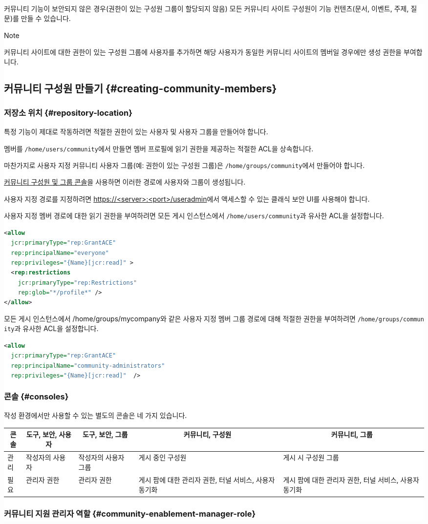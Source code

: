 커뮤니티 기능이 보안되지 않은 경우(권한이 있는 구성원 그룹이 할당되지 않음) 모든 커뮤니티 사이트 구성원이 기능 컨텐츠(문서, 이벤트, 주제, 질문)를 만들 수 있습니다.

>[!NOTE]
>
>커뮤니티 사이트에 대한 권한이 있는 구성원 그룹에 사용자를 추가하면 해당 사용자가 동일한 커뮤니티 사이트의 멤버일 경우에만 생성 권한을 부여합니다.

## 커뮤니티 구성원 만들기 {#creating-community-members}

### 저장소 위치 {#repository-location}

특정 기능이 제대로 작동하려면 적절한 권한이 있는 사용자 및 사용자 그룹을 만들어야 합니다.

멤버를 `/home/users/community`에서 만들면 멤버 프로필에 읽기 권한을 제공하는 적절한 ACL을 상속합니다.

마찬가지로 사용자 지정 커뮤니티 사용자 그룹(예: 권한이 있는 구성원 그룹)은 `/home/groups/community`에서 만들어야 합니다.

[커뮤니티 구성원 및 그룹 콘솔](members.md)을 사용하면 이러한 경로에 사용자와 그룹이 생성됩니다.

사용자 지정 경로를 지정하려면 [https://&lt;server>:&lt;port>/useradmin](http://localhost:4503/useradmin)에서 액세스할 수 있는 클래식 보안 UI를 사용해야 합니다.

사용자 지정 멤버 경로에 대한 읽기 권한을 부여하려면 모든 게시 인스턴스에서 `/home/users/community`과 유사한 ACL을 설정합니다.

```xml
<allow
  jcr:primaryType="rep:GrantACE"
  rep:principalName="everyone"
  rep:privileges="{Name}[jcr:read]" >
  <rep:restrictions
    jcr:primaryType="rep:Restrictions"
    rep:glob="*/profile*" />
</allow>
```

모든 게시 인스턴스에서 /home/groups/mycompany와 같은 사용자 지정 멤버 그룹 경로에 대해 적절한 권한을 부여하려면 `/home/groups/community`과 유사한 ACL을 설정합니다.

```xml
<allow
  jcr:primaryType="rep:GrantACE"
  rep:principalName="community-administrators"
  rep:privileges="{Name}[jcr:read]"  />
```

### 콘솔 {#consoles}

작성 환경에서만 사용할 수 있는 별도의 콘솔은 네 가지 있습니다.

| 콘솔 | 도구, 보안, 사용자 | 도구, 보안, 그룹 | 커뮤니티, 구성원 | 커뮤니티, 그룹 |
|----------|-----------------------|------------------------|------------------------------------------------------------|------------------------------------------------------------|
| 관리 | 작성자의 사용자 | 작성자의 사용자 그룹 | 게시 중인 구성원 | 게시 시 구성원 그룹 |
| 필요 | 관리자 권한 | 관리자 권한 | 게시 팜에 대한 관리자 권한, 터널 서비스, 사용자 동기화 | 게시 팜에 대한 관리자 권한, 터널 서비스, 사용자 동기화 |

### 커뮤니티 지원 관리자 역할 {#community-enablement-manager-role}
